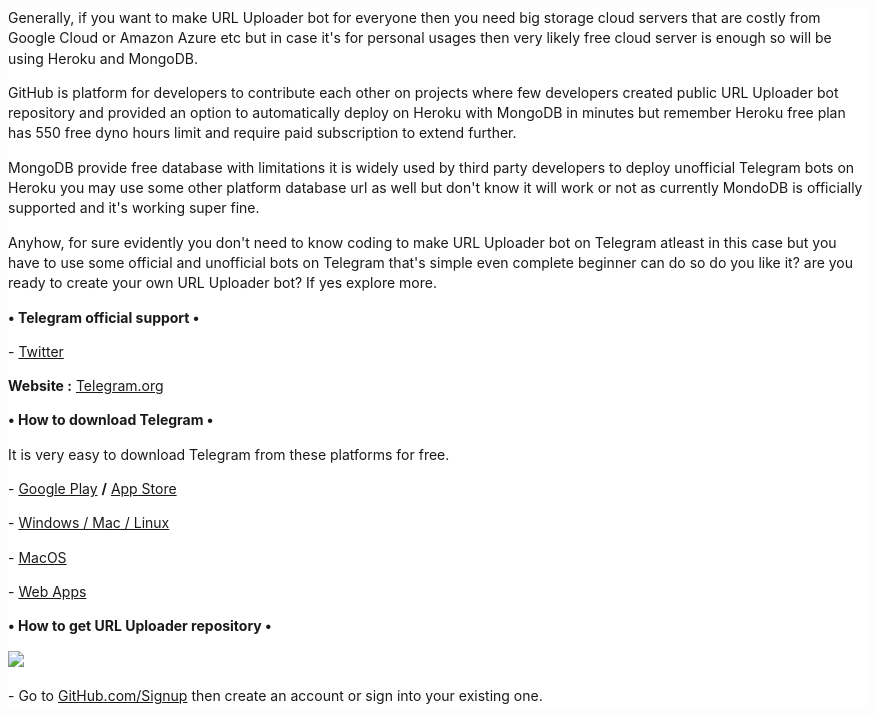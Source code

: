  

Generally, if you want to make URL Uploader bot for everyone then you need big storage cloud servers that are costly from Google Cloud or Amazon Azure etc but in case it's for personal usages then very likely free cloud server is enough so will be using Heroku and MongoDB.

  

GitHub is platform for developers to contribute each other on projects where few developers created public URL Uploader bot repository and provided an option to automatically deploy on Heroku with MongoDB in minutes but remember Heroku free plan has 550 free dyno hours limit and require paid subscription to extend further.

  

MongoDB provide free database with limitations it is widely used by third party developers to deploy unofficial Telegram bots on Heroku you may use some other platform database url as well but don't know it will work or not as currently MondoDB is officially supported and it's working super fine.

  

Anyhow, for sure evidently you don't need to know coding to make URL Uploader bot on Telegram atleast in this case but you have to use some official and unofficial bots on Telegram that's simple even complete beginner can do so do you like it? are you ready to create your own URL Uploader bot? If yes explore more. 

  

**• Telegram official support •**

  

\- [Twitter](https://twitter.com/telegram)

  

**Website :** [Telegram.org](http://Telegram.org)

  

**• How to download Telegram •**

  

It is very easy to download Telegram from these platforms for free.

  

\- [Google Play](https://play.google.com/store/apps/details?id=org.telegram.messenger) **/** [App Store](https://apps.apple.com/us/app/telegram-messenger/id686449807)

\- [Windows / Mac / Linux](https://desktop.telegram.org/)

\- [MacOS](https://macos.telegram.org/)

\- [Web Apps](https://web.telegram.org/)

  

**• How to get URL Uploader repository •**

 ![](https://lh3.googleusercontent.com/-m1q1imleCgo/Yu2UVnOw3BI/AAAAAAAAM8o/L8mn5m0WKIw_ESopkCRkjkSTPPqmfGuegCNcBGAsYHQ/s1600/1659737167804065-1.png) 

  

\- Go to [GitHub.com/Signup](https://github.com/login?return_to=https://github.com/signup?ref_cta=Sign+up&ref_loc=header+logged+out&ref_page=%252F&source=header-home) then create an account or sign into your existing one.
